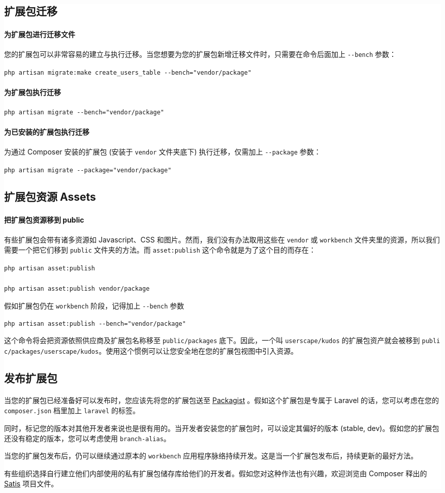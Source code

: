 <a name="package-migrations"></a>
## 扩展包迁移

#### 为扩展包进行迁移文件

您的扩展包可以非常容易的建立与执行迁移。当您想要为您的扩展包新增迁移文件时，只需要在命令后面加上 `--bench` 参数：

	php artisan migrate:make create_users_table --bench="vendor/package"

#### 为扩展包执行迁移

	php artisan migrate --bench="vendor/package"

#### 为已安装的扩展包执行迁移

为通过 Composer 安装的扩展包 (安装于 `vendor` 文件夹底下) 执行迁移，仅需加上 `--package` 参数：

	php artisan migrate --package="vendor/package"

<a name="package-assets"></a>
## 扩展包资源 Assets

#### 把扩展包资源移到 public

有些扩展包会带有诸多资源如 Javascript、CSS 和图片。然而，我们没有办法取用这些在 `vendor` 或 `workbench` 文件夹里的资源，所以我们需要一个把它们移到 `public` 文件夹的方法。而 `asset:publish` 这个命令就是为了这个目的而存在：

	php artisan asset:publish

	php artisan asset:publish vendor/package

假如扩展包仍在 `workbench` 阶段，记得加上 `--bench` 参数

	php artisan asset:publish --bench="vendor/package"

这个命令将会把资源依照供应商及扩展包名称移至 `public/packages` 底下。因此，一个叫 `userscape/kudos` 的扩展包资产就会被移到 `public/packages/userscape/kudos`。使用这个惯例可以让您安全地在您的扩展包视图中引入资源。

<a name="publishing-packages"></a>
## 发布扩展包

当您的扩展包已经准备好可以发布时，您应该先将您的扩展包送至 [Packagist](http://packagist.org) 。假如这个扩展包是专属于 Laravel 的话，您可以考虑在您的 `composer.json` 档里加上 `laravel` 的标签。

同时，标记您的版本对其他开发者来说也是很有用的。当开发者安装您的扩展包时，可以设定其偏好的版本 (stable, dev)。假如您的扩展包还没有稳定的版本，您可以考虑使用 `branch-alias`。

当您的扩展包发布后，仍可以继续通过原本的 `workbench` 应用程序脉络持续开发。这是当一个扩展包发布后，持续更新的最好方法。

有些组织选择自行建立他们内部使用的私有扩展包储存库给他们的开发者。假如您对这种作法也有兴趣，欢迎浏览由 Composer 释出的 [Satis](http://github.com/composer/satis) 项目文件。

